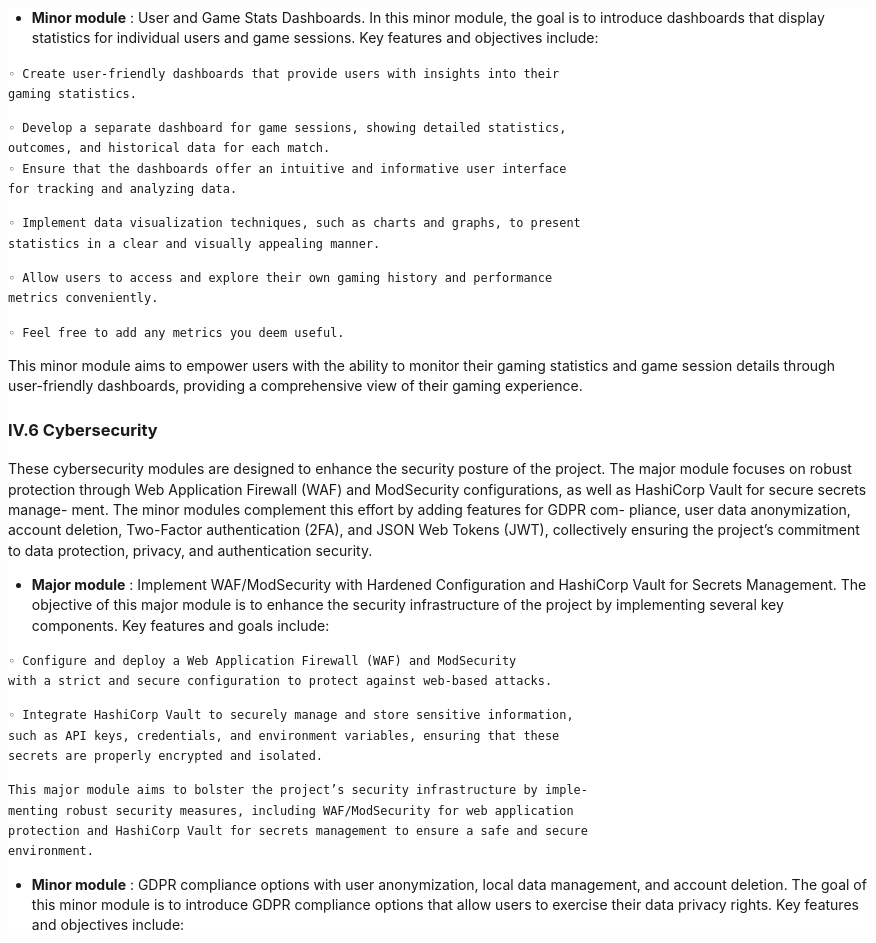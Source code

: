 - **Minor module** : User and Game Stats Dashboards.
    In this minor module, the goal is to introduce dashboards that display statistics for
    individual users and game sessions. Key features and objectives include:

```
◦ Create user-friendly dashboards that provide users with insights into their
gaming statistics.
```

```
◦ Develop a separate dashboard for game sessions, showing detailed statistics,
outcomes, and historical data for each match.
◦ Ensure that the dashboards offer an intuitive and informative user interface
for tracking and analyzing data.
```
```
◦ Implement data visualization techniques, such as charts and graphs, to present
statistics in a clear and visually appealing manner.
```
```
◦ Allow users to access and explore their own gaming history and performance
metrics conveniently.
```
```
◦ Feel free to add any metrics you deem useful.
```
This minor module aims to empower users with the ability to monitor their gaming
statistics and game session details through user-friendly dashboards, providing a
comprehensive view of their gaming experience.


### IV.6 Cybersecurity

These cybersecurity modules are designed to enhance the security posture of the project.
The major module focuses on robust protection through Web Application Firewall (WAF)
and ModSecurity configurations, as well as HashiCorp Vault for secure secrets manage-
ment. The minor modules complement this effort by adding features for GDPR com-
pliance, user data anonymization, account deletion, Two-Factor authentication (2FA),
and JSON Web Tokens (JWT), collectively ensuring the project’s commitment to data
protection, privacy, and authentication security.

- **Major module** : Implement WAF/ModSecurity with Hardened Configuration and
    HashiCorp Vault for Secrets Management.
    The objective of this major module is to enhance the security infrastructure of the
    project by implementing several key components. Key features and goals include:

```
◦ Configure and deploy a Web Application Firewall (WAF) and ModSecurity
with a strict and secure configuration to protect against web-based attacks.
```
```
◦ Integrate HashiCorp Vault to securely manage and store sensitive information,
such as API keys, credentials, and environment variables, ensuring that these
secrets are properly encrypted and isolated.
```
```
This major module aims to bolster the project’s security infrastructure by imple-
menting robust security measures, including WAF/ModSecurity for web application
protection and HashiCorp Vault for secrets management to ensure a safe and secure
environment.
```
- **Minor module** : GDPR compliance options with user anonymization, local data
    management, and account deletion.
    The goal of this minor module is to introduce GDPR compliance options that allow
    users to exercise their data privacy rights. Key features and objectives include:
